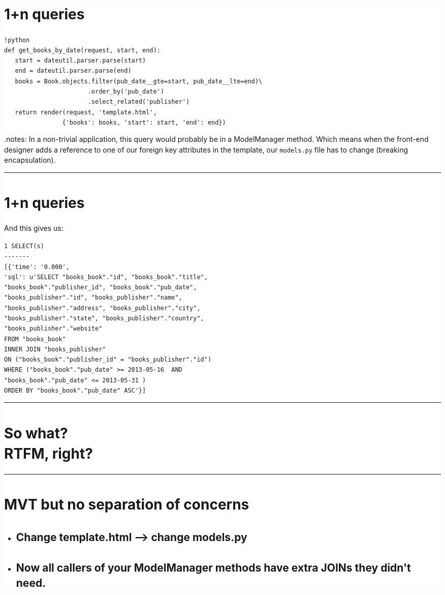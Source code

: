 
# 1+n queries

    !python
    def get_books_by_date(request, start, end):
       start = dateutil.parser.parse(start)
       end = dateutil.parser.parse(end)
       books = Book.objects.filter(pub_date__gte=start, pub_date__lte=end)\
                           .order_by('pub_date')
                           .select_related('publisher')
       return render(request, 'template.html',
                    {'books': books, 'start': start, 'end': end})

.notes: In a non-trivial application, this query would probably be in a ModelManager method.  Which means when the front-end designer adds a reference to one of our foreign key attributes in the template, our `models.py` file has to change (breaking encapsulation).

---

# 1+n queries

And this gives us:

    1 SELECT(s)
    -------
    [{'time': '0.000',
    'sql': u'SELECT "books_book"."id", "books_book"."title",
    "books_book"."publisher_id", "books_book"."pub_date",
    "books_publisher"."id", "books_publisher"."name",
    "books_publisher"."address", "books_publisher"."city",
    "books_publisher"."state", "books_publisher"."country",
    "books_publisher"."website"
    FROM "books_book"
    INNER JOIN "books_publisher"
    ON ("books_book"."publisher_id" = "books_publisher"."id")
    WHERE ("books_book"."pub_date" >= 2013-05-16  AND
    "books_book"."pub_date" <= 2013-05-31 )
    ORDER BY "books_book"."pub_date" ASC'}]

---

# So what?<br/>RTFM, right?

---

# MVT but no separation of concerns

- ## Change template.html --> change models.py ##

- ## Now all callers of your ModelManager methods have extra JOINs they didn't need. ##
